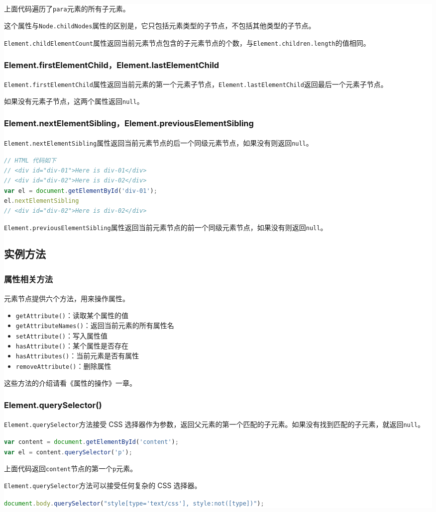 上面代码遍历了`para`元素的所有子元素。

这个属性与`Node.childNodes`属性的区别是，它只包括元素类型的子节点，不包括其他类型的子节点。

`Element.childElementCount`属性返回当前元素节点包含的子元素节点的个数，与`Element.children.length`的值相同。

### Element.firstElementChild，Element.lastElementChild

`Element.firstElementChild`属性返回当前元素的第一个元素子节点，`Element.lastElementChild`返回最后一个元素子节点。

如果没有元素子节点，这两个属性返回`null`。

### Element.nextElementSibling，Element.previousElementSibling

`Element.nextElementSibling`属性返回当前元素节点的后一个同级元素节点，如果没有则返回`null`。

```javascript
// HTML 代码如下
// <div id="div-01">Here is div-01</div>
// <div id="div-02">Here is div-02</div>
var el = document.getElementById('div-01');
el.nextElementSibling
// <div id="div-02">Here is div-02</div>
```

`Element.previousElementSibling`属性返回当前元素节点的前一个同级元素节点，如果没有则返回`null`。

## 实例方法

### 属性相关方法

元素节点提供六个方法，用来操作属性。

- `getAttribute()`：读取某个属性的值
- `getAttributeNames()`：返回当前元素的所有属性名
- `setAttribute()`：写入属性值
- `hasAttribute()`：某个属性是否存在
- `hasAttributes()`：当前元素是否有属性
- `removeAttribute()`：删除属性

这些方法的介绍请看《属性的操作》一章。

### Element.querySelector()

`Element.querySelector`方法接受 CSS 选择器作为参数，返回父元素的第一个匹配的子元素。如果没有找到匹配的子元素，就返回`null`。

```javascript
var content = document.getElementById('content');
var el = content.querySelector('p');
```

上面代码返回`content`节点的第一个`p`元素。

`Element.querySelector`方法可以接受任何复杂的 CSS 选择器。

```javascript
document.body.querySelector("style[type='text/css'], style:not([type])");
```

